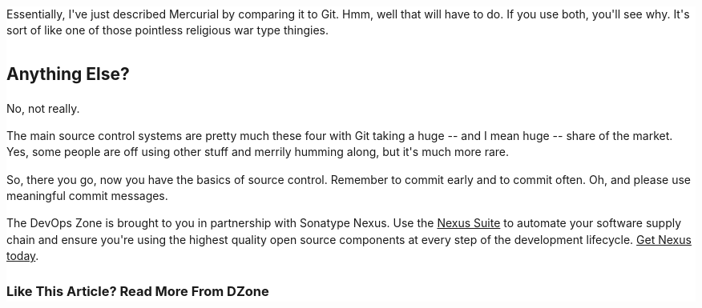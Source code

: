Essentially, I've just described Mercurial by comparing it to Git. Hmm, well that will have to do. If you use both, you'll see why. It's sort of like one of those pointless religious war type thingies.

## Anything Else?

No, not really.

The main source control systems are pretty much these four with Git taking a huge -- and I mean huge -- share of the market. Yes, some people are off using other stuff and merrily humming along, but it's much more rare.

So, there you go, now you have the basics of source control. Remember to commit early and to commit often. Oh, and please use meaningful commit messages.

The DevOps Zone is brought to you in partnership with Sonatype Nexus. Use the [Nexus Suite](https://dzone.com/go?i=146022&u=https%3A%2F%2Fwww.sonatype.com%2Fget-nexus-sonatype%3Futm_source%3DDZONE%2520-%2520Get%2520Nexus%2520-%2520September%25202016%26utm_medium%3DDZONE%2520-%2520Get%2520Nexus%2520-%2520September%25202016%26utm_campaign%3DDZONE%2520-%2520Get%2520Nexus%2520-%2520September%25202016) to automate your software supply chain and ensure you're using the highest quality open source components at every step of the development lifecycle. [Get Nexus today](https://dzone.com/go?i=146022&u=https%3A%2F%2Fwww.sonatype.com%2Fget-nexus-sonatype%3Futm_source%3DDZONE%2520-%2520Get%2520Nexus%2520-%2520September%25202016%26utm_medium%3DDZONE%2520-%2520Get%2520Nexus%2520-%2520September%25202016%26utm_campaign%3DDZONE%2520-%2520Get%2520Nexus%2520-%2520September%25202016).

### Like This Article? Read More From DZone
